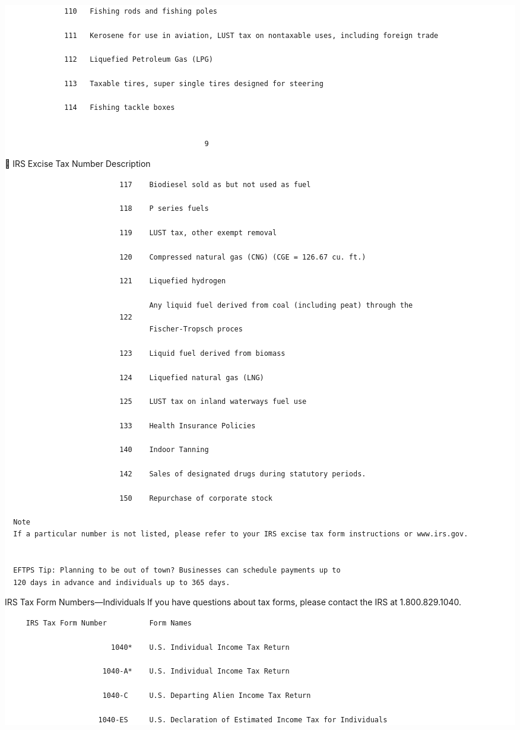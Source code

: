                   110   Fishing rods and fishing poles

                  111   Kerosene for use in aviation, LUST tax on nontaxable uses, including foreign trade

                  112   Liquefied Petroleum Gas (LPG)

                  113   Taxable tires, super single tires designed for steering

                  114   Fishing tackle boxes


                                                   9
        IRS Excise Tax Number         Description

                               117    Biodiesel sold as but not used as fuel

                               118    P series fuels

                               119    LUST tax, other exempt removal

                               120    Compressed natural gas (CNG) (CGE = 126.67 cu. ft.)

                               121    Liquefied hydrogen

                                      Any liquid fuel derived from coal (including peat) through the
                               122
                                      Fischer-Tropsch proces

                               123    Liquid fuel derived from biomass

                               124    Liquefied natural gas (LNG)

                               125    LUST tax on inland waterways fuel use

                               133    Health Insurance Policies

                               140    Indoor Tanning

                               142    Sales of designated drugs during statutory periods.

                               150    Repurchase of corporate stock

      Note
      If a particular number is not listed, please refer to your IRS excise tax form instructions or www.irs.gov.


      EFTPS Tip: Planning to be out of town? Businesses can schedule payments up to
      120 days in advance and individuals up to 365 days.




IRS Tax Form Numbers—Individuals
      If you have questions about tax forms, please contact the IRS at 1.800.829.1040.

         IRS Tax Form Number          Form Names

                             1040*    U.S. Individual Income Tax Return

                           1040-A*    U.S. Individual Income Tax Return

                           1040-C     U.S. Departing Alien Income Tax Return

                          1040-ES     U.S. Declaration of Estimated Income Tax for Individuals

